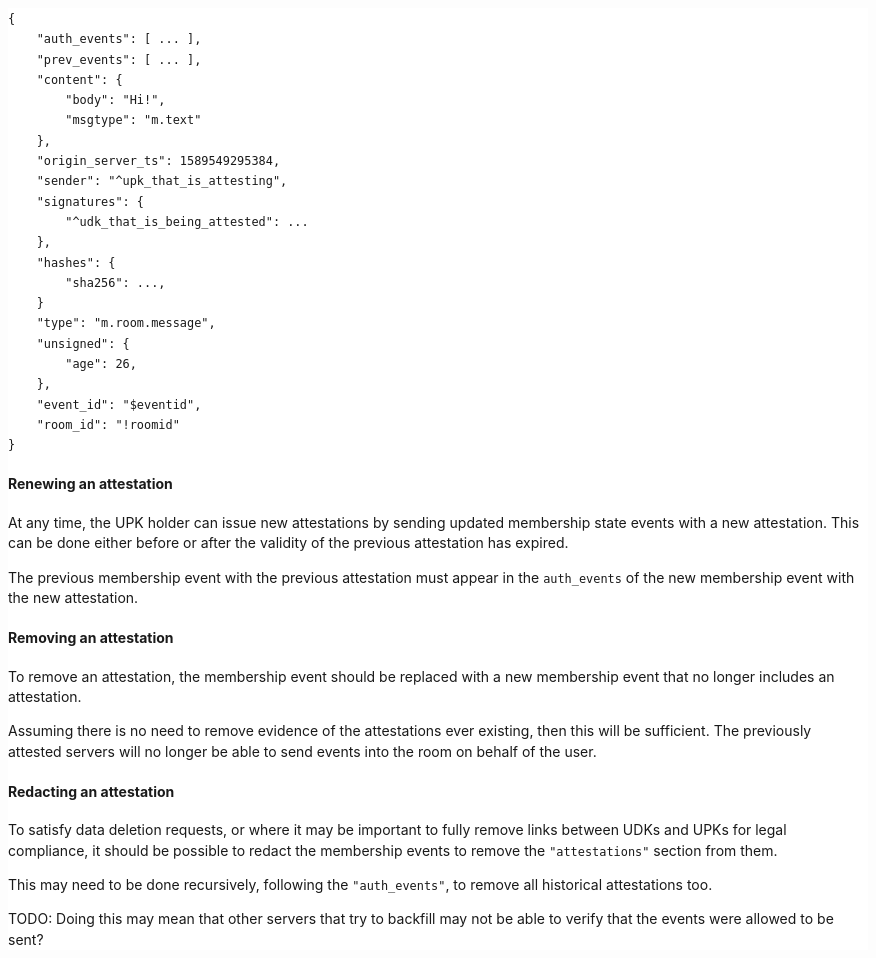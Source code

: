 ```
{
    "auth_events": [ ... ],
    "prev_events": [ ... ],
    "content": {
        "body": "Hi!",
        "msgtype": "m.text"
    },
    "origin_server_ts": 1589549295384,
    "sender": "^upk_that_is_attesting",
    "signatures": {
        "^udk_that_is_being_attested": ...
    },
    "hashes": {
        "sha256": ...,
    }
    "type": "m.room.message",
    "unsigned": {
        "age": 26,
    },
    "event_id": "$eventid",
    "room_id": "!roomid"
}
```

#### Renewing an attestation

At any time, the UPK holder can issue new attestations by sending updated membership
state events with a new attestation. This can be done either before or after the
validity of the previous attestation has expired.

The previous membership event with the previous attestation must appear in the
`auth_events` of the new membership event with the new attestation.

#### Removing an attestation

To remove an attestation, the membership event should be replaced with a new
membership event that no longer includes an attestation.

Assuming there is no need to remove evidence of the attestations ever existing,
then this will be sufficient. The previously attested servers will no longer be able
to send events into the room on behalf of the user.

#### Redacting an attestation

To satisfy data deletion requests, or where it may be important to fully remove links
between UDKs and UPKs for legal compliance, it should be possible to redact the
membership events to remove the `"attestations"` section from them.

This may need to be done recursively, following the `"auth_events"`, to remove all
historical attestations too.

TODO: Doing this may mean that other servers that try to backfill may not be able to
verify that the events were allowed to be sent?
